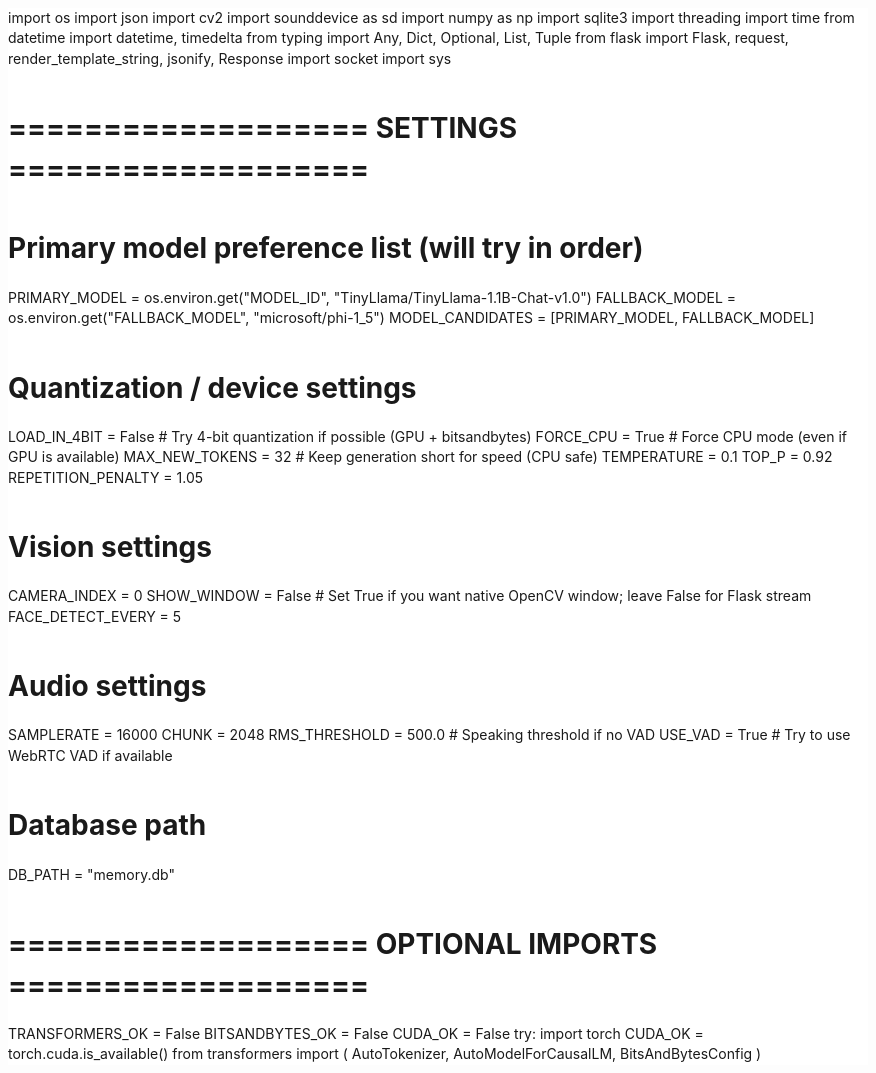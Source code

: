 import os
import json
import cv2
import sounddevice as sd
import numpy as np
import sqlite3
import threading
import time
from datetime import datetime, timedelta
from typing import Any, Dict, Optional, List, Tuple
from flask import Flask, request, render_template_string, jsonify, Response
import socket
import sys

# =================== SETTINGS ===================
# Primary model preference list (will try in order)
PRIMARY_MODEL = os.environ.get("MODEL_ID", "TinyLlama/TinyLlama-1.1B-Chat-v1.0")
FALLBACK_MODEL = os.environ.get("FALLBACK_MODEL", "microsoft/phi-1_5")
MODEL_CANDIDATES = [PRIMARY_MODEL, FALLBACK_MODEL]

# Quantization / device settings
LOAD_IN_4BIT = False              # Try 4-bit quantization if possible (GPU + bitsandbytes)
FORCE_CPU = True                # Force CPU mode (even if GPU is available)
MAX_NEW_TOKENS = 32             # Keep generation short for speed (CPU safe)
TEMPERATURE = 0.1
TOP_P = 0.92
REPETITION_PENALTY = 1.05

# Vision settings
CAMERA_INDEX = 0
SHOW_WINDOW = False              # Set True if you want native OpenCV window; leave False for Flask stream
FACE_DETECT_EVERY = 5

# Audio settings
SAMPLERATE = 16000
CHUNK = 2048
RMS_THRESHOLD = 500.0            # Speaking threshold if no VAD
USE_VAD = True                   # Try to use WebRTC VAD if available

# Database path
DB_PATH = "memory.db"

# =================== OPTIONAL IMPORTS ===================
TRANSFORMERS_OK = False
BITSANDBYTES_OK = False
CUDA_OK = False
try:
    import torch
    CUDA_OK = torch.cuda.is_available()
    from transformers import (
        AutoTokenizer,
        AutoModelForCausalLM,
        BitsAndBytesConfig
    )